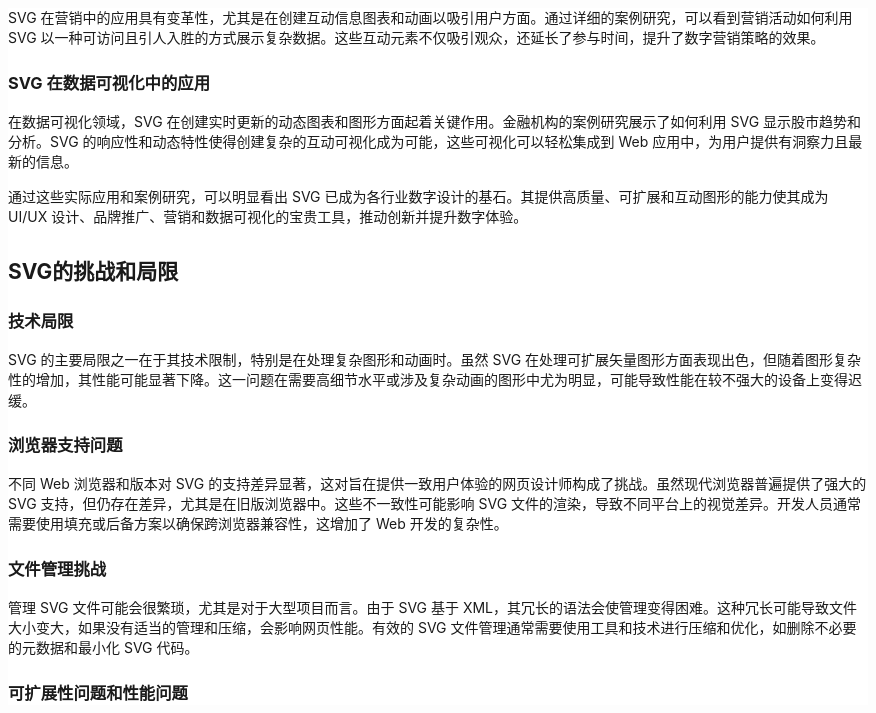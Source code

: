   


SVG 在营销中的应用具有变革性，尤其是在创建互动信息图表和动画以吸引用户方面。通过详细的案例研究，可以看到营销活动如何利用 SVG 以一种可访问且引人入胜的方式展示复杂数据。这些互动元素不仅吸引观众，还延长了参与时间，提升了数字营销策略的效果。

  


### SVG 在数据可视化中的应用

  


在数据可视化领域，SVG 在创建实时更新的动态图表和图形方面起着关键作用。金融机构的案例研究展示了如何利用 SVG 显示股市趋势和分析。SVG 的响应性和动态特性使得创建复杂的互动可视化成为可能，这些可视化可以轻松集成到 Web 应用中，为用户提供有洞察力且最新的信息。

  


通过这些实际应用和案例研究，可以明显看出 SVG 已成为各行业数字设计的基石。其提供高质量、可扩展和互动图形的能力使其成为 UI/UX 设计、品牌推广、营销和数据可视化的宝贵工具，推动创新并提升数字体验。

  


## SVG的挑战和局限

  


### 技术局限

  


SVG 的主要局限之一在于其技术限制，特别是在处理复杂图形和动画时。虽然 SVG 在处理可扩展矢量图形方面表现出色，但随着图形复杂性的增加，其性能可能显著下降。这一问题在需要高细节水平或涉及复杂动画的图形中尤为明显，可能导致性能在较不强大的设备上变得迟缓。

  


### 浏览器支持问题

  


不同 Web 浏览器和版本对 SVG 的支持差异显著，这对旨在提供一致用户体验的网页设计师构成了挑战。虽然现代浏览器普遍提供了强大的 SVG 支持，但仍存在差异，尤其是在旧版浏览器中。这些不一致性可能影响 SVG 文件的渲染，导致不同平台上的视觉差异。开发人员通常需要使用填充或后备方案以确保跨浏览器兼容性，这增加了 Web 开发的复杂性。

  


### 文件管理挑战

  


管理 SVG 文件可能会很繁琐，尤其是对于大型项目而言。由于 SVG 基于 XML，其冗长的语法会使管理变得困难。这种冗长可能导致文件大小变大，如果没有适当的管理和压缩，会影响网页性能。有效的 SVG 文件管理通常需要使用工具和技术进行压缩和优化，如删除不必要的元数据和最小化 SVG 代码。

  


### 可扩展性问题和性能问题

  

